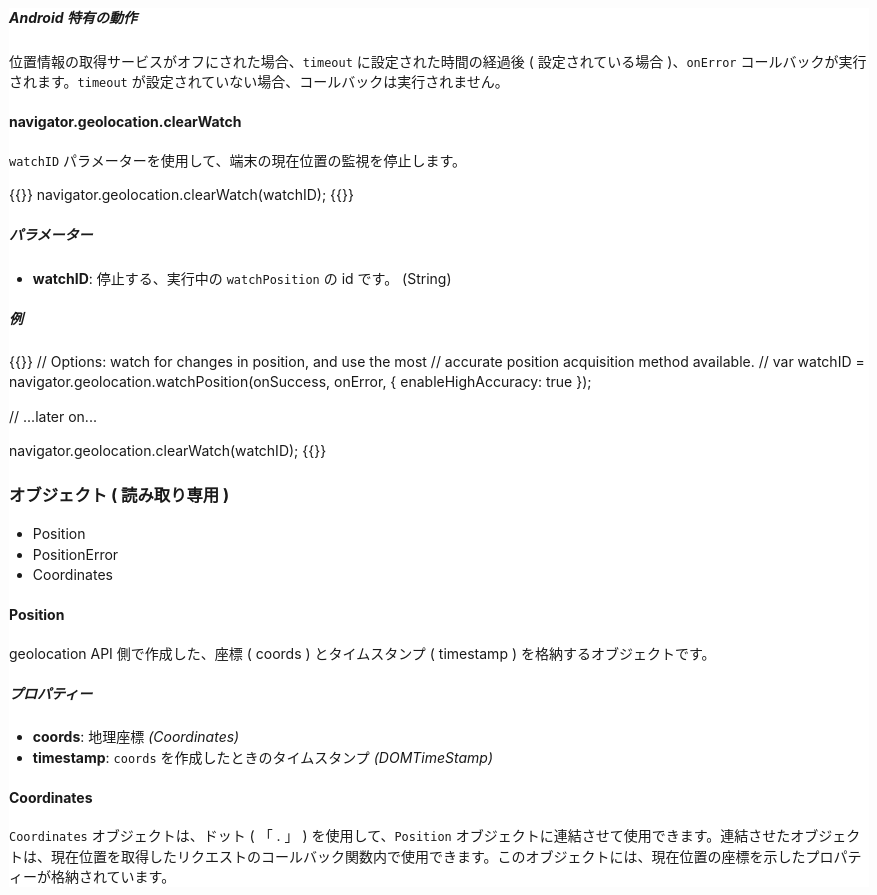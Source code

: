 ##### Android 特有の動作

位置情報の取得サービスがオフにされた場合、`timeout`
に設定された時間の経過後 ( 設定されている場合 )、`onError`
コールバックが実行されます。`timeout`
が設定されていない場合、コールバックは実行されません。

#### navigator.geolocation.clearWatch

`watchID` パラメーターを使用して、端末の現在位置の監視を停止します。

{{<highlight javascript>}}
navigator.geolocation.clearWatch(watchID);
{{</highlight>}}

##### パラメーター

-   **watchID**: 停止する、実行中の `watchPosition` の id です。
    (String)

##### 例

{{<highlight javascript>}}
// Options: watch for changes in position, and use the most
// accurate position acquisition method available.
//
var watchID = navigator.geolocation.watchPosition(onSuccess, onError, { enableHighAccuracy: true });

// ...later on...

navigator.geolocation.clearWatch(watchID);
{{</highlight>}}

### オブジェクト ( 読み取り専用 )

-   Position
-   PositionError
-   Coordinates

#### Position

geolocation API 側で作成した、座標 ( coords ) とタイムスタンプ (
timestamp ) を格納するオブジェクトです。

##### プロパティー

-   **coords**: 地理座標 *(Coordinates)*
-   **timestamp**: `coords` を作成したときのタイムスタンプ
    *(DOMTimeStamp)*

#### Coordinates

`Coordinates` オブジェクトは、ドット ( 「 . 」 ) を使用して、`Position`
オブジェクトに連結させて使用できます。連結させたオブジェクトは、現在位置を取得したリクエストのコールバック関数内で使用できます。このオブジェクトには、現在位置の座標を示したプロパティーが格納されています。
